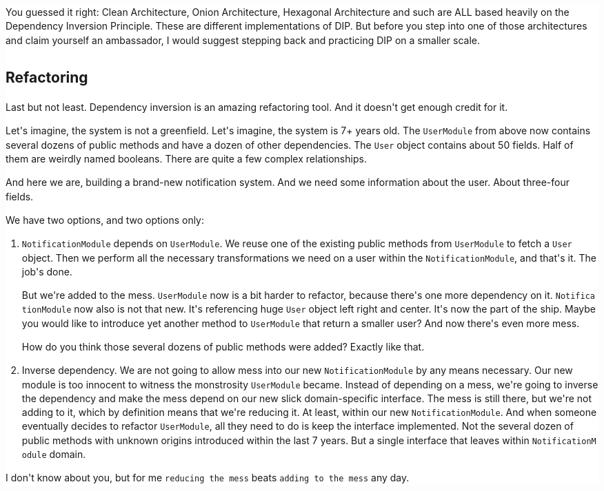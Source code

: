 You guessed it right: Clean Architecture, Onion Architecture,
Hexagonal Architecture and such are ALL based heavily on the Dependency Inversion Principle.
These are different implementations of DIP.
But before you step into one of those architectures and claim yourself an ambassador,
I would suggest stepping back and practicing DIP on a smaller scale.

## Refactoring

Last but not least.
Dependency inversion is an amazing refactoring tool.
And it doesn't get enough credit for it.

Let's imagine, the system is not a greenfield.
Let's imagine, the system is 7+ years old.
The `UserModule` from above now contains several dozens of public methods and have a dozen of other dependencies.
The `User` object contains about 50 fields.
Half of them are weirdly named booleans.
There are quite a few complex relationships.

And here we are, building a brand-new notification system.
And we need some information about the user.
About three-four fields.

We have two options, and two options only:

1. `NotificationModule` depends on `UserModule`.
   We reuse one of the existing public methods from `UserModule` to fetch a `User` object.
   Then we perform all the necessary transformations we need on a user within the `NotificationModule`,
   and that's it.
   The job's done.

   But we're added to the mess.
   `UserModule` now is a bit harder to refactor, because there's one more dependency on it.
   `NotificationModule` now also is not that new.
   It's referencing huge `User` object left right and center.
   It's now the part of the ship.
   Maybe you would like to introduce yet another method to `UserModule` that return a smaller user?
   And now there's even more mess.

   How do you think those several dozens of public methods were added?
   Exactly like that.
2. Inverse dependency.
   We are not going to allow mess into our new `NotificationModule` by any means necessary.
   Our new module is too innocent to witness the monstrosity `UserModule` became.
   Instead of depending on a mess, we're going to inverse the dependency and make the mess depend on our new
   slick domain-specific interface.
   The mess is still there, but we're not adding to it, which by definition means that we're reducing it.
   At least, within our new `NotificationModule`.
   And when someone eventually decides to refactor `UserModule`, all they need to do is keep the interface
   implemented.
   Not the several dozen of public methods with unknown origins introduced within the last 7 years.
   But a single interface that leaves within `NotificationModule` domain.

I don't know about you, but for me `reducing the mess` beats `adding to the mess` any day.
